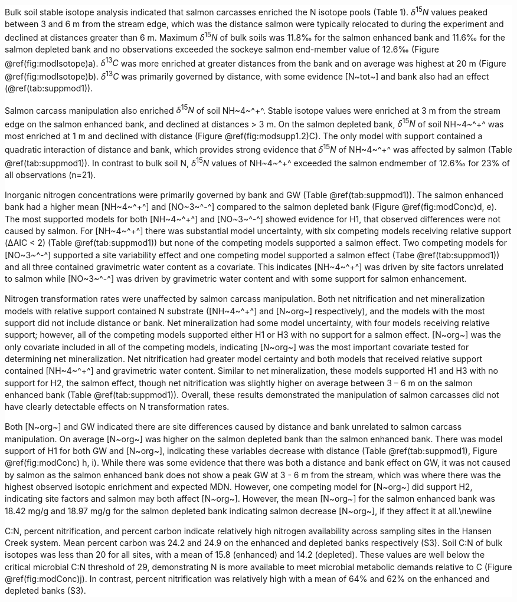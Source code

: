 Bulk soil stable isotope analysis indicated that salmon carcasses enriched the N isotope pools (Table 1). $\delta^{15}N$ values peaked between 3 and 6 m from the stream edge, which was the distance salmon were typically relocated to during the experiment and declined at distances greater than 6 m. Maximum $\delta^{15}N$ of bulk soils was 11.8‰ for the salmon enhanced bank and 11.6‰ for the salmon depleted bank and no observations exceeded the sockeye salmon end-member value of 12.6‰ (Figure \@ref(fig:modIsotope)a). $\delta^{13}C$ was more enriched at greater distances from the bank and on average was highest at 20 m (Figure \@ref(fig:modIsotope)b). $\delta^{13}C$ was primarily governed by distance, with some evidence [N~tot~] and bank also had an effect (\@ref(tab:suppmod1)). 

Salmon carcass manipulation also enriched $\delta^{15}N$ of soil NH~4~^+^. Stable isotope values were enriched at 3 m from the stream edge on the salmon enhanced bank, and declined at distances > 3 m. On the salmon depleted bank, $\delta^{15}N$ of soil NH~4~^+^ was most enriched at 1 m and declined with distance (Figure \@ref(fig:modsupp1.2)C). The only model with support contained a quadratic interaction of distance and bank, which provides strong evidence that $\delta^{15}N$ of NH~4~^+^ was affected by salmon (Table \@ref(tab:suppmod1)). In contrast to bulk soil N, $\delta^{15}N$ values of NH~4~^+^ exceeded the salmon endmember of 12.6‰ for 23% of all observations (n=21).

Inorganic nitrogen concentrations were primarily governed by bank and GW (Table \@ref(tab:suppmod1)). The salmon enhanced bank had a higher mean [NH~4~^+^] and [NO~3~^-^] compared to the salmon depleted bank (Figure \@ref(fig:modConc)d, e). The most supported models for both [NH~4~^+^] and [NO~3~^-^] showed evidence for H1, that observed differences were not caused by salmon. For [NH~4~^+^] there was substantial model uncertainty, with six competing models receiving relative support (ΔAIC < 2) (Table \@ref(tab:suppmod1)) but none of the competing models supported a salmon effect. Two competing models for [NO~3~^-^] supported a site variability effect and one competing model supported a salmon effect (Tabe \@ref(tab:suppmod1)) and all three contained gravimetric water content as a covariate. This indicates [NH~4~^+^] was driven by site factors unrelated to salmon while [NO~3~^-^] was driven by gravimetric water content and with some support for salmon enhancement.

Nitrogen transformation rates were unaffected by salmon carcass manipulation. Both net nitrification and net mineralization models with relative support contained N substrate ([NH~4~^+^] and [N~org~] respectively), and the models with the most support did not include distance or bank. Net mineralization had some model uncertainty, with four models receiving relative support; however, all of the competing models supported either H1 or H3 with no support for a salmon effect. [N~org~] was the only covariate included in all of the competing models, indicating [N~org~] was the most important covariate tested for determining net mineralization. Net nitrification had greater model certainty and both models that received relative support contained [NH~4~^+^] and gravimetric water content. Similar to net mineralization, these models supported H1 and H3 with no support for H2, the salmon effect, though net nitrification was slightly higher on average between 3 – 6 m on the salmon enhanced bank (Table \@ref(tab:suppmod1)). Overall, these results demonstrated the manipulation of salmon carcasses did not have clearly detectable effects on N transformation rates.

Both [N~org~] and GW indicated there are site differences caused by distance and bank unrelated to salmon carcass manipulation. On average [N~org~] was higher on the salmon depleted bank than the salmon enhanced bank. There was model support of H1 for both GW and [N~org~], indicating these variables decrease with distance (Table \@ref(tab:suppmod1), Figure \@ref(fig:modConc) h, i). While there was some evidence that there was both a distance and bank effect on GW, it was not caused by salmon as the salmon enhanced bank does not show a peak GW at 3 - 6 m from the stream, which was where there was the highest observed isotopic enrichment and expected MDN. However, one competing model for [N~org~] did support H2, indicating site factors and salmon may both affect [N~org~]. However, the mean [N~org~] for the salmon enhanced bank was 18.42 mg/g and 18.97 mg/g for the salmon depleted bank indicating salmon decrease [N~org~], if they affect it at all.\newline 

C:N, percent nitrification, and percent carbon indicate relatively high nitrogen availability across sampling sites in the Hansen Creek system. Mean percent carbon was 24.2 and 24.9 on the enhanced and depleted banks respectively (S3). Soil C:N of bulk isotopes was less than 20 for all sites, with a mean of 15.8 (enhanced) and 14.2 (depleted). These values are well below the critical microbial C:N threshold of 29, demonstrating N is more available to meet microbial metabolic demands relative to C (Figure \@ref(fig:modConc)j). In contrast, percent nitrification was relatively high with a mean of 64% and 62% on the enhanced and depleted banks (S3).  
